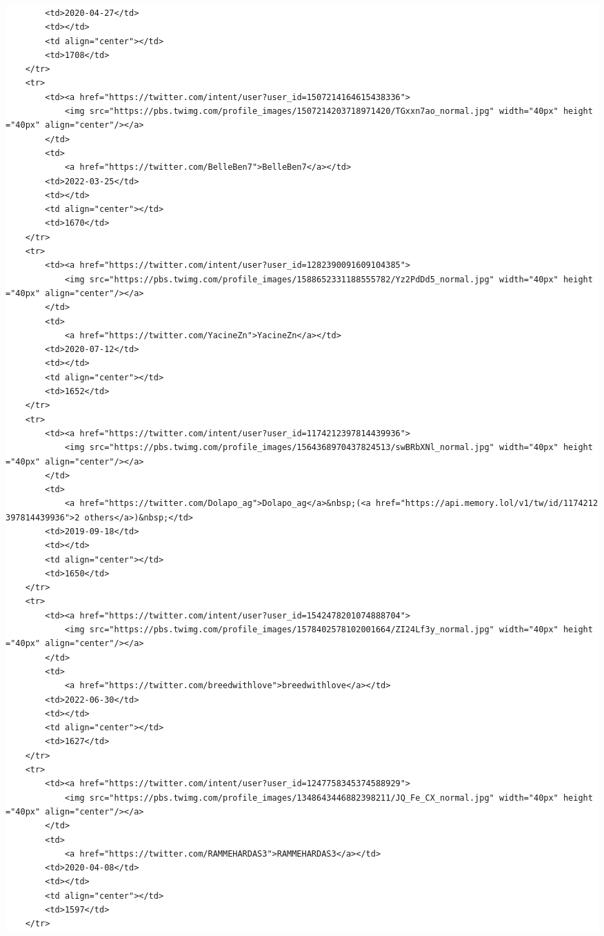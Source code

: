             <td>2020-04-27</td>
            <td></td>
            <td align="center"></td>
            <td>1708</td>
        </tr>
        <tr>
            <td><a href="https://twitter.com/intent/user?user_id=1507214164615438336">
                <img src="https://pbs.twimg.com/profile_images/1507214203718971420/TGxxn7ao_normal.jpg" width="40px" height="40px" align="center"/></a>
            </td>
            <td>
                <a href="https://twitter.com/BelleBen7">BelleBen7</a></td>
            <td>2022-03-25</td>
            <td></td>
            <td align="center"></td>
            <td>1670</td>
        </tr>
        <tr>
            <td><a href="https://twitter.com/intent/user?user_id=1282390091609104385">
                <img src="https://pbs.twimg.com/profile_images/1588652331188555782/Yz2PdDd5_normal.jpg" width="40px" height="40px" align="center"/></a>
            </td>
            <td>
                <a href="https://twitter.com/YacineZn">YacineZn</a></td>
            <td>2020-07-12</td>
            <td></td>
            <td align="center"></td>
            <td>1652</td>
        </tr>
        <tr>
            <td><a href="https://twitter.com/intent/user?user_id=1174212397814439936">
                <img src="https://pbs.twimg.com/profile_images/1564368970437824513/swBRbXNl_normal.jpg" width="40px" height="40px" align="center"/></a>
            </td>
            <td>
                <a href="https://twitter.com/Dolapo_ag">Dolapo_ag</a>&nbsp;(<a href="https://api.memory.lol/v1/tw/id/1174212397814439936">2 others</a>)&nbsp;</td>
            <td>2019-09-18</td>
            <td></td>
            <td align="center"></td>
            <td>1650</td>
        </tr>
        <tr>
            <td><a href="https://twitter.com/intent/user?user_id=1542478201074888704">
                <img src="https://pbs.twimg.com/profile_images/1578402578102001664/ZI24Lf3y_normal.jpg" width="40px" height="40px" align="center"/></a>
            </td>
            <td>
                <a href="https://twitter.com/breedwithlove">breedwithlove</a></td>
            <td>2022-06-30</td>
            <td></td>
            <td align="center"></td>
            <td>1627</td>
        </tr>
        <tr>
            <td><a href="https://twitter.com/intent/user?user_id=1247758345374588929">
                <img src="https://pbs.twimg.com/profile_images/1348643446882398211/JQ_Fe_CX_normal.jpg" width="40px" height="40px" align="center"/></a>
            </td>
            <td>
                <a href="https://twitter.com/RAMMEHARDAS3">RAMMEHARDAS3</a></td>
            <td>2020-04-08</td>
            <td></td>
            <td align="center"></td>
            <td>1597</td>
        </tr>